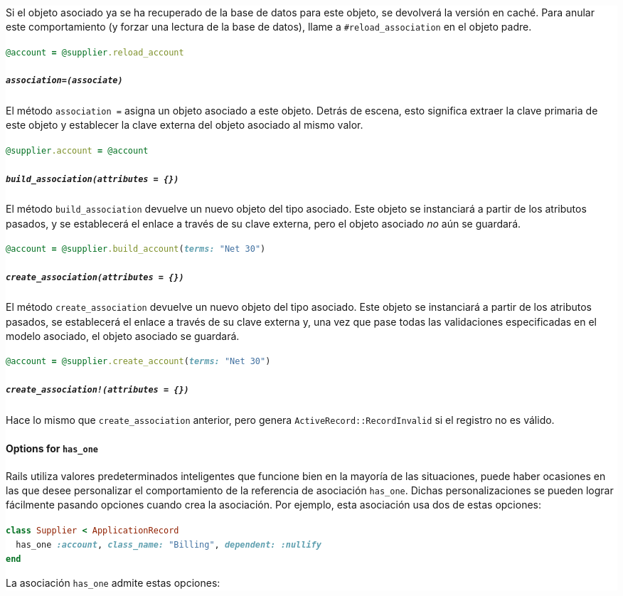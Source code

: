 Si el objeto asociado ya se ha recuperado de la base de datos para este objeto, se devolverá la versión en caché. Para anular este comportamiento (y forzar una lectura de la base de datos), llame a `#reload_association` en el objeto padre.

```ruby
@account = @supplier.reload_account
```

##### `association=(associate)`

El método `association =` asigna un objeto asociado a este objeto. Detrás de escena, esto significa extraer la clave primaria de este objeto y establecer la clave externa del objeto asociado al mismo valor.

```ruby
@supplier.account = @account
```

##### `build_association(attributes = {})`

El método `build_association` devuelve un nuevo objeto del tipo asociado. Este objeto se instanciará a partir de los atributos pasados, y se establecerá el enlace a través de su clave externa, pero el objeto asociado _no_ aún se guardará.

```ruby
@account = @supplier.build_account(terms: "Net 30")
```

##### `create_association(attributes = {})`

El método `create_association` devuelve un nuevo objeto del tipo asociado. Este objeto se instanciará a partir de los atributos pasados, se establecerá el enlace a través de su clave externa y, una vez que pase todas las validaciones especificadas en el modelo asociado, el objeto asociado se guardará.

```ruby
@account = @supplier.create_account(terms: "Net 30")
```

##### `create_association!(attributes = {})`

Hace lo mismo que `create_association` anterior, pero genera `ActiveRecord::RecordInvalid` si el registro no es válido.

#### Options for `has_one`

Rails utiliza valores predeterminados inteligentes que funcione bien en la mayoría de las situaciones, puede haber ocasiones en las que desee personalizar el comportamiento de la referencia de asociación `has_one`. Dichas personalizaciones se pueden lograr fácilmente pasando opciones cuando crea la asociación. Por ejemplo, esta asociación usa dos de estas opciones:

```ruby
class Supplier < ApplicationRecord
  has_one :account, class_name: "Billing", dependent: :nullify
end
```

La asociación `has_one` admite estas opciones:
